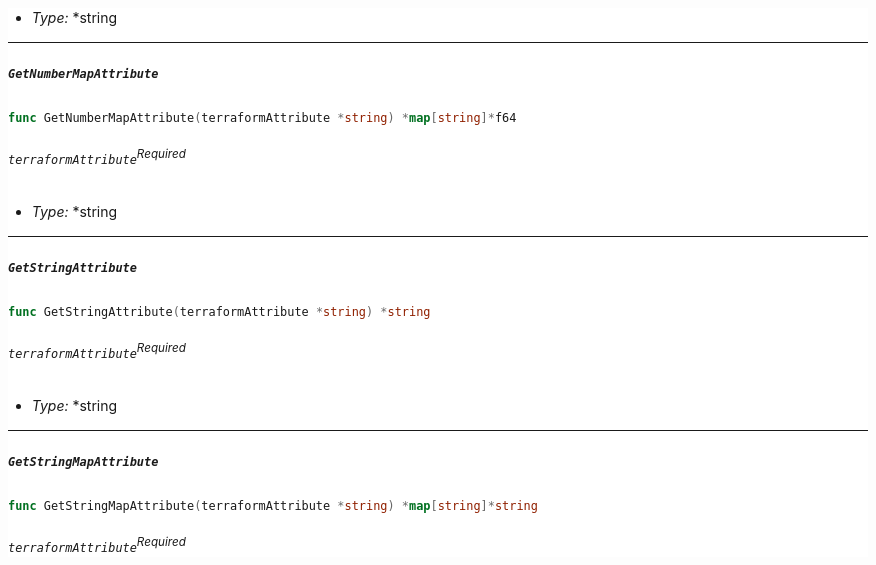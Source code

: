 - *Type:* *string

---

##### `GetNumberMapAttribute` <a name="GetNumberMapAttribute" id="rhizo-co-terraform-provider-oci.dataOciJmsFleetAdvancedFeatureConfiguration.DataOciJmsFleetAdvancedFeatureConfigurationAdvancedUsageTrackingOutputReference.getNumberMapAttribute"></a>

```go
func GetNumberMapAttribute(terraformAttribute *string) *map[string]*f64
```

###### `terraformAttribute`<sup>Required</sup> <a name="terraformAttribute" id="rhizo-co-terraform-provider-oci.dataOciJmsFleetAdvancedFeatureConfiguration.DataOciJmsFleetAdvancedFeatureConfigurationAdvancedUsageTrackingOutputReference.getNumberMapAttribute.parameter.terraformAttribute"></a>

- *Type:* *string

---

##### `GetStringAttribute` <a name="GetStringAttribute" id="rhizo-co-terraform-provider-oci.dataOciJmsFleetAdvancedFeatureConfiguration.DataOciJmsFleetAdvancedFeatureConfigurationAdvancedUsageTrackingOutputReference.getStringAttribute"></a>

```go
func GetStringAttribute(terraformAttribute *string) *string
```

###### `terraformAttribute`<sup>Required</sup> <a name="terraformAttribute" id="rhizo-co-terraform-provider-oci.dataOciJmsFleetAdvancedFeatureConfiguration.DataOciJmsFleetAdvancedFeatureConfigurationAdvancedUsageTrackingOutputReference.getStringAttribute.parameter.terraformAttribute"></a>

- *Type:* *string

---

##### `GetStringMapAttribute` <a name="GetStringMapAttribute" id="rhizo-co-terraform-provider-oci.dataOciJmsFleetAdvancedFeatureConfiguration.DataOciJmsFleetAdvancedFeatureConfigurationAdvancedUsageTrackingOutputReference.getStringMapAttribute"></a>

```go
func GetStringMapAttribute(terraformAttribute *string) *map[string]*string
```

###### `terraformAttribute`<sup>Required</sup> <a name="terraformAttribute" id="rhizo-co-terraform-provider-oci.dataOciJmsFleetAdvancedFeatureConfiguration.DataOciJmsFleetAdvancedFeatureConfigurationAdvancedUsageTrackingOutputReference.getStringMapAttribute.parameter.terraformAttribute"></a>
